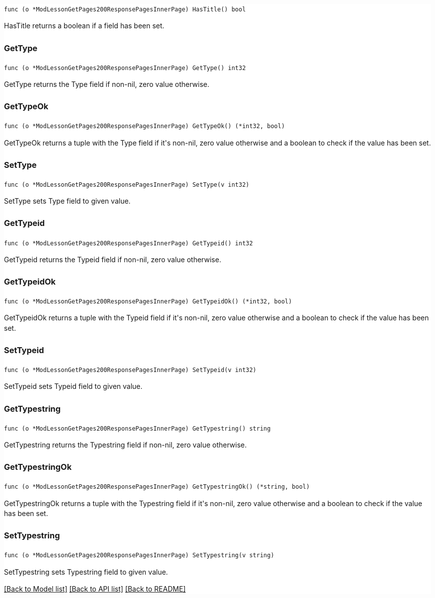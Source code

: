 `func (o *ModLessonGetPages200ResponsePagesInnerPage) HasTitle() bool`

HasTitle returns a boolean if a field has been set.

### GetType

`func (o *ModLessonGetPages200ResponsePagesInnerPage) GetType() int32`

GetType returns the Type field if non-nil, zero value otherwise.

### GetTypeOk

`func (o *ModLessonGetPages200ResponsePagesInnerPage) GetTypeOk() (*int32, bool)`

GetTypeOk returns a tuple with the Type field if it's non-nil, zero value otherwise
and a boolean to check if the value has been set.

### SetType

`func (o *ModLessonGetPages200ResponsePagesInnerPage) SetType(v int32)`

SetType sets Type field to given value.


### GetTypeid

`func (o *ModLessonGetPages200ResponsePagesInnerPage) GetTypeid() int32`

GetTypeid returns the Typeid field if non-nil, zero value otherwise.

### GetTypeidOk

`func (o *ModLessonGetPages200ResponsePagesInnerPage) GetTypeidOk() (*int32, bool)`

GetTypeidOk returns a tuple with the Typeid field if it's non-nil, zero value otherwise
and a boolean to check if the value has been set.

### SetTypeid

`func (o *ModLessonGetPages200ResponsePagesInnerPage) SetTypeid(v int32)`

SetTypeid sets Typeid field to given value.


### GetTypestring

`func (o *ModLessonGetPages200ResponsePagesInnerPage) GetTypestring() string`

GetTypestring returns the Typestring field if non-nil, zero value otherwise.

### GetTypestringOk

`func (o *ModLessonGetPages200ResponsePagesInnerPage) GetTypestringOk() (*string, bool)`

GetTypestringOk returns a tuple with the Typestring field if it's non-nil, zero value otherwise
and a boolean to check if the value has been set.

### SetTypestring

`func (o *ModLessonGetPages200ResponsePagesInnerPage) SetTypestring(v string)`

SetTypestring sets Typestring field to given value.



[[Back to Model list]](../README.md#documentation-for-models) [[Back to API list]](../README.md#documentation-for-api-endpoints) [[Back to README]](../README.md)


